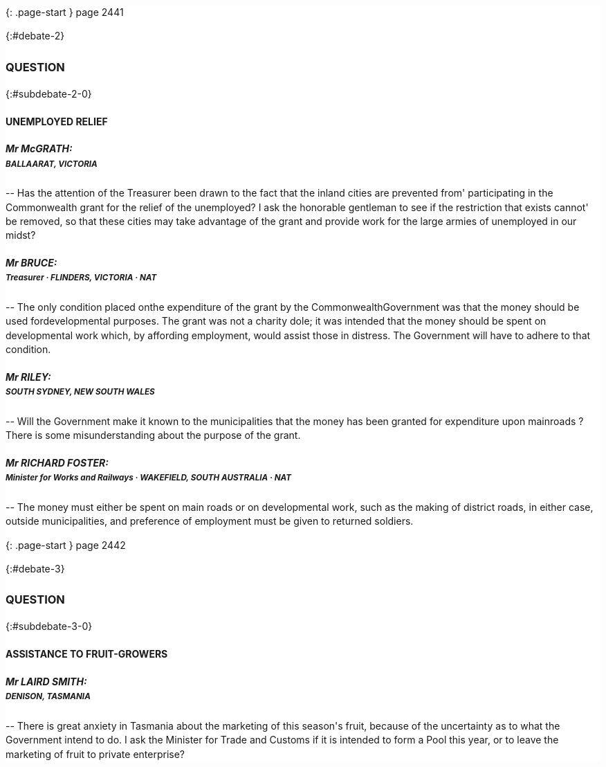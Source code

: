 {: .page-start }
page 2441

{:#debate-2}
### QUESTION

{:#subdebate-2-0}
#### UNEMPLOYED RELIEF

##### Mr McGRATH:<br><small class="text-muted">BALLAARAT, VICTORIA</small>

-- Has the attention of the Treasurer been drawn to the fact that the inland cities are prevented from' participating in the Commonwealth grant for the relief of the unemployed? I ask the honorable gentleman to see if the restriction that exists cannot' be removed, so that these cities may take advantage of the grant and provide work for the large armies of unemployed in our midst? 

##### Mr BRUCE:<br><small class="text-muted">Treasurer &middot; FLINDERS, VICTORIA &middot; NAT</small>

-- The only condition placed onthe expenditure of the grant by the CommonwealthGovernment was that the money should be used fordevelopmental purposes. The grant was not a charity dole; it was intended that the money should be spent on developmental work which, by affording employment, would assist those in distress. The Government will have to adhere to that condition. 

##### Mr RILEY:<br><small class="text-muted">SOUTH SYDNEY, NEW SOUTH WALES</small>

-- Will the Government make it known to the municipalities that the money has been granted for expenditure upon mainroads ? There is some misunderstanding about the purpose of the grant. 

##### Mr RICHARD FOSTER:<br><small class="text-muted">Minister for Works and Railways &middot; WAKEFIELD, SOUTH AUSTRALIA &middot; NAT</small>

-- The money must either be spent on main roads or on developmental work, such as the making of district roads, in either case, outside municipalities, and preference of employment must be given to returned soldiers. 

{: .page-start }
page 2442

{:#debate-3}
### QUESTION

{:#subdebate-3-0}
#### ASSISTANCE TO FRUIT-GROWERS

##### Mr LAIRD SMITH:<br><small class="text-muted">DENISON, TASMANIA</small>

-- There is great anxiety in Tasmania about the marketing of this season's fruit, because of the uncertainty as to what the Government intend to do. I ask the Minister for Trade and Customs if it is intended to form a Pool this year, or to leave the marketing of fruit to private enterprise? 

